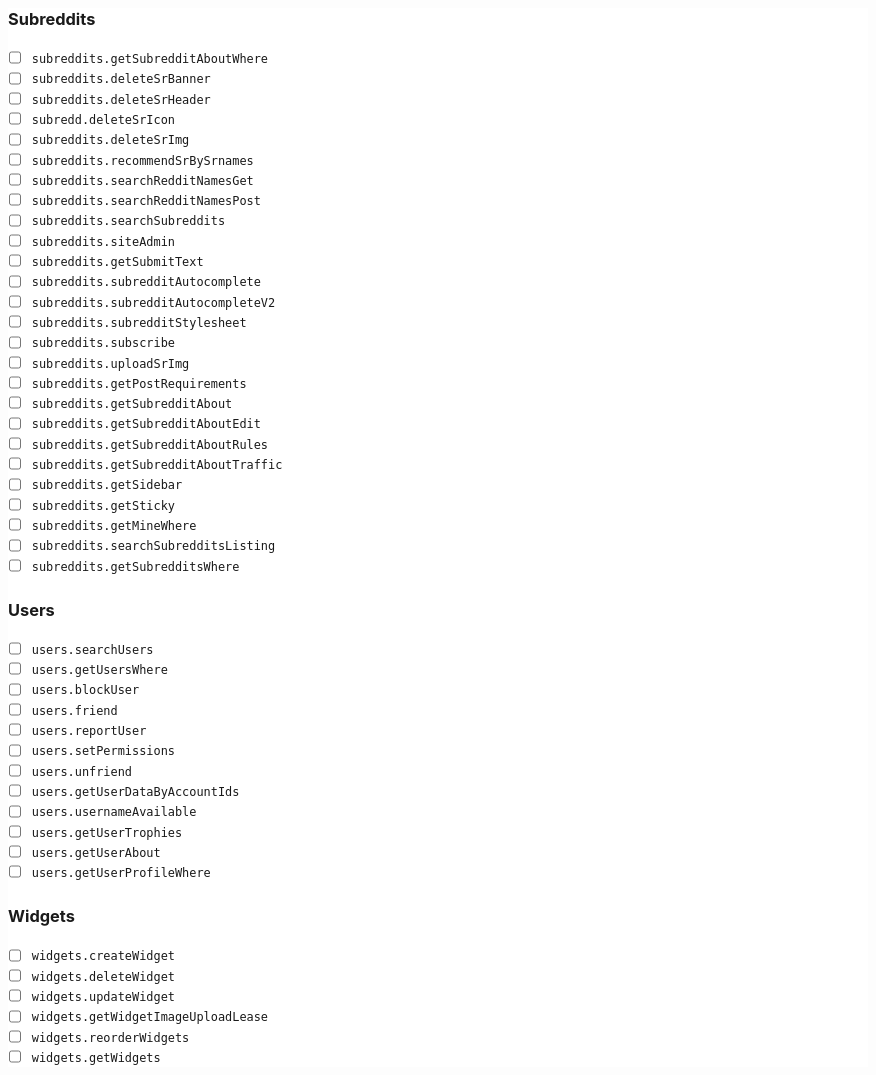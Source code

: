 ### Subreddits
- [ ] `subreddits.getSubredditAboutWhere`
- [ ] `subreddits.deleteSrBanner`
- [ ] `subreddits.deleteSrHeader`
- [ ] `subredd.deleteSrIcon`
- [ ] `subreddits.deleteSrImg`
- [ ] `subreddits.recommendSrBySrnames`
- [ ] `subreddits.searchRedditNamesGet`
- [ ] `subreddits.searchRedditNamesPost`
- [ ] `subreddits.searchSubreddits`
- [ ] `subreddits.siteAdmin`
- [ ] `subreddits.getSubmitText`
- [ ] `subreddits.subredditAutocomplete`
- [ ] `subreddits.subredditAutocompleteV2`
- [ ] `subreddits.subredditStylesheet`
- [ ] `subreddits.subscribe`
- [ ] `subreddits.uploadSrImg`
- [ ] `subreddits.getPostRequirements`
- [ ] `subreddits.getSubredditAbout`
- [ ] `subreddits.getSubredditAboutEdit`
- [ ] `subreddits.getSubredditAboutRules`
- [ ] `subreddits.getSubredditAboutTraffic`
- [ ] `subreddits.getSidebar`
- [ ] `subreddits.getSticky`
- [ ] `subreddits.getMineWhere`
- [ ] `subreddits.searchSubredditsListing`
- [ ] `subreddits.getSubredditsWhere`

### Users
- [ ] `users.searchUsers`
- [ ] `users.getUsersWhere`
- [ ] `users.blockUser`
- [ ] `users.friend`
- [ ] `users.reportUser`
- [ ] `users.setPermissions`
- [ ] `users.unfriend`
- [ ] `users.getUserDataByAccountIds`
- [ ] `users.usernameAvailable`
- [ ] `users.getUserTrophies`
- [ ] `users.getUserAbout`
- [ ] `users.getUserProfileWhere`

### Widgets
- [ ] `widgets.createWidget`
- [ ] `widgets.deleteWidget`
- [ ] `widgets.updateWidget`
- [ ] `widgets.getWidgetImageUploadLease`
- [ ] `widgets.reorderWidgets`
- [ ] `widgets.getWidgets`
